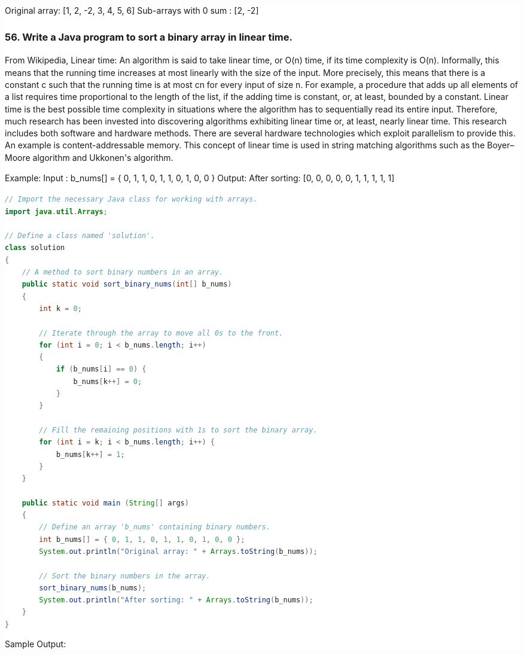 Original array: [1, 2, -2, 3, 4, 5, 6]
Sub-arrays with 0 sum : [2, -2]

### 56. Write a Java program to sort a binary array in linear time.  
From Wikipedia,
Linear time: An algorithm is said to take linear time, or O(n) time, if its time complexity is O(n). Informally, this means that the running time increases at most linearly with the size of the input. More precisely, this means that there is a constant c such that the running time is at most cn for every input of size n. For example, a procedure that adds up all elements of a list requires time proportional to the length of the list, if the adding time is constant, or, at least, bounded by a constant.
Linear time is the best possible time complexity in situations where the algorithm has to sequentially read its entire input. Therefore, much research has been invested into discovering algorithms exhibiting linear time or, at least, nearly linear time. This research includes both software and hardware methods. There are several hardware technologies which exploit parallelism to provide this. An example is content-addressable memory. This concept of linear time is used in string matching algorithms such as the Boyer–Moore algorithm and Ukkonen's algorithm.

Example:
Input :
b_nums[] = { 0, 1, 1, 0, 1, 1, 0, 1, 0, 0 }
Output:
After sorting: [0, 0, 0, 0, 0, 1, 1, 1, 1, 1]
```java
// Import the necessary Java class for working with arrays.
import java.util.Arrays;

// Define a class named 'solution'.
class solution
{
    // A method to sort binary numbers in an array.
    public static void sort_binary_nums(int[] b_nums)
    {
        int k = 0;

        // Iterate through the array to move all 0s to the front.
        for (int i = 0; i < b_nums.length; i++)
        {
            if (b_nums[i] == 0) {
                b_nums[k++] = 0;
            }
        }

        // Fill the remaining positions with 1s to sort the binary array.
        for (int i = k; i < b_nums.length; i++) {
            b_nums[k++] = 1;
        }
    }

    public static void main (String[] args)
    {
        // Define an array 'b_nums' containing binary numbers.
        int b_nums[] = { 0, 1, 1, 0, 1, 1, 0, 1, 0, 0 };
        System.out.println("Original array: " + Arrays.toString(b_nums));

        // Sort the binary numbers in the array.
        sort_binary_nums(b_nums);
        System.out.println("After sorting: " + Arrays.toString(b_nums));
    }
}
```
Sample Output:
                                                                              